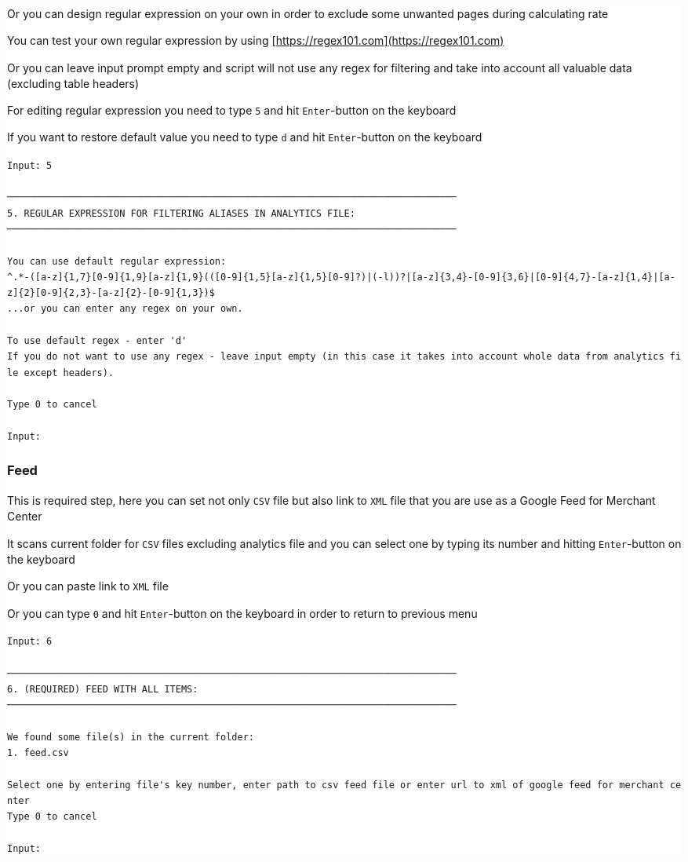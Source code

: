 Or you can design regular expression on your own in order to exclude some unwanted pages during calculating rate

You can test your own regular expression by using [https://regex101.com](https://regex101.com)

Or you can leave input prompt empty and script will not use any regex for filtering and take into account all valuable data (excluding table headers)

For editing regular expression you need to type `5` and hit `Enter`-button on the keyboard

If you want to restore default value you need to type `d` and hit `Enter`-button on the keyboard


```
Input: 5

────────────────────────────────────────────────────────────────────────────────
5. REGULAR EXPRESSION FOR FILTERING ALIASES IN ANALYTICS FILE:
────────────────────────────────────────────────────────────────────────────────

You can use default regular expression:
^.*-([a-z]{1,7}[0-9]{1,9}[a-z]{1,9}(([0-9]{1,5}[a-z]{1,5}[0-9]?)|(-l))?|[a-z]{3,4}-[0-9]{3,6}|[0-9]{4,7}-[a-z]{1,4}|[a-z]{2}[0-9]{2,3}-[a-z]{2}-[0-9]{1,3})$
...or you can enter any regex on your own.

To use default regex - enter 'd'
If you do not want to use any regex - leave input empty (in this case it takes into account whole data from analytics file except headers).

Type 0 to cancel

Input: 
```

### Feed

This is required step, here you can set not only `CSV` file but also link to `XML` file that you are use as a Google Feed for Merchant Center

It scans current folder for `CSV` files excluding analytics file and you can select one by typing its number and hitting `Enter`-button on the keyboard

Or you can paste link to `XML` file

Or you can type `0` and hit `Enter`-button on the keyboard in order to return to previous menu

```
Input: 6

────────────────────────────────────────────────────────────────────────────────
6. (REQUIRED) FEED WITH ALL ITEMS:
────────────────────────────────────────────────────────────────────────────────

We found some file(s) in the current folder:
1. feed.csv

Select one by entering file's key number, enter path to csv feed file or enter url to xml of google feed for merchant center
Type 0 to cancel

Input:
```

